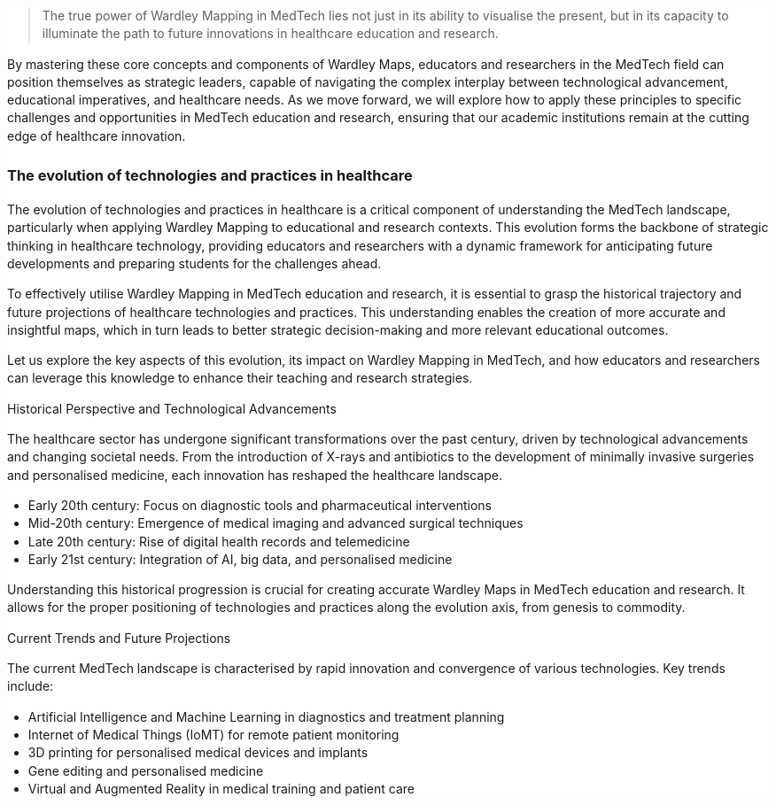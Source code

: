 > The true power of Wardley Mapping in MedTech lies not just in its ability to visualise the present, but in its capacity to illuminate the path to future innovations in healthcare education and research.

By mastering these core concepts and components of Wardley Maps, educators and researchers in the MedTech field can position themselves as strategic leaders, capable of navigating the complex interplay between technological advancement, educational imperatives, and healthcare needs. As we move forward, we will explore how to apply these principles to specific challenges and opportunities in MedTech education and research, ensuring that our academic institutions remain at the cutting edge of healthcare innovation.

### The evolution of technologies and practices in healthcare

The evolution of technologies and practices in healthcare is a critical component of understanding the MedTech landscape, particularly when applying Wardley Mapping to educational and research contexts. This evolution forms the backbone of strategic thinking in healthcare technology, providing educators and researchers with a dynamic framework for anticipating future developments and preparing students for the challenges ahead.

To effectively utilise Wardley Mapping in MedTech education and research, it is essential to grasp the historical trajectory and future projections of healthcare technologies and practices. This understanding enables the creation of more accurate and insightful maps, which in turn leads to better strategic decision-making and more relevant educational outcomes.

Let us explore the key aspects of this evolution, its impact on Wardley Mapping in MedTech, and how educators and researchers can leverage this knowledge to enhance their teaching and research strategies.

Historical Perspective and Technological Advancements

The healthcare sector has undergone significant transformations over the past century, driven by technological advancements and changing societal needs. From the introduction of X-rays and antibiotics to the development of minimally invasive surgeries and personalised medicine, each innovation has reshaped the healthcare landscape.

- Early 20th century: Focus on diagnostic tools and pharmaceutical interventions
- Mid-20th century: Emergence of medical imaging and advanced surgical techniques
- Late 20th century: Rise of digital health records and telemedicine
- Early 21st century: Integration of AI, big data, and personalised medicine

Understanding this historical progression is crucial for creating accurate Wardley Maps in MedTech education and research. It allows for the proper positioning of technologies and practices along the evolution axis, from genesis to commodity.

Current Trends and Future Projections

The current MedTech landscape is characterised by rapid innovation and convergence of various technologies. Key trends include:

- Artificial Intelligence and Machine Learning in diagnostics and treatment planning
- Internet of Medical Things (IoMT) for remote patient monitoring
- 3D printing for personalised medical devices and implants
- Gene editing and personalised medicine
- Virtual and Augmented Reality in medical training and patient care

